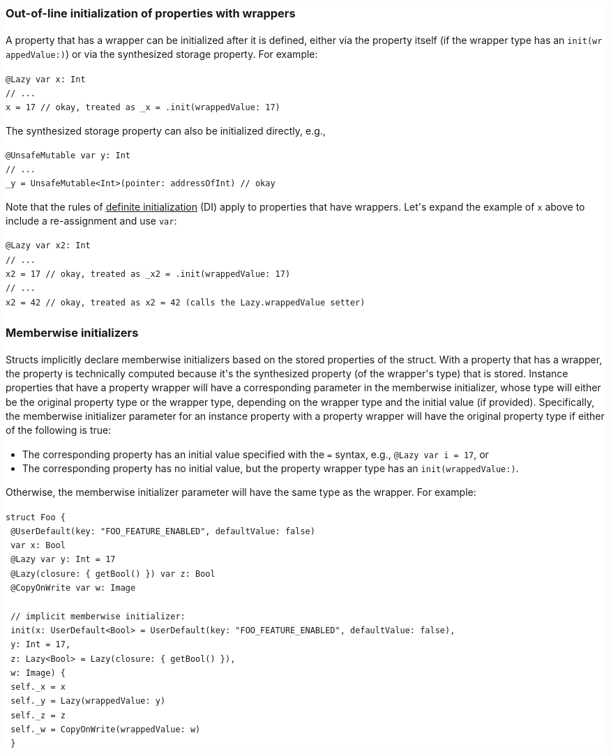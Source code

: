 ### Out-of-line initialization of properties with wrappers

A property that has a wrapper can be initialized after it is defined, either via the property itself (if the wrapper type has an `init(wrappedValue:)`) or via the synthesized storage property. For example:

```
@Lazy var x: Int
// ...
x = 17 // okay, treated as _x = .init(wrappedValue: 17)
```

The synthesized storage property can also be initialized directly, e.g.,

```
@UnsafeMutable var y: Int
// ...
_y = UnsafeMutable<Int>(pointer: addressOfInt) // okay
```

Note that the rules of [definite initialization](https://developer.apple.com/swift/blog/?id=28) (DI) apply to properties that have wrappers. Let's expand the example of `x` above to include a re-assignment and use `var`:

```
@Lazy var x2: Int
// ...
x2 = 17 // okay, treated as _x2 = .init(wrappedValue: 17)
// ...
x2 = 42 // okay, treated as x2 = 42 (calls the Lazy.wrappedValue setter)
```

### Memberwise initializers

Structs implicitly declare memberwise initializers based on the stored properties of the struct. With a property that has a wrapper, the property is technically computed because it's the synthesized property (of the wrapper's type) that is stored. Instance properties that have a property wrapper will have a corresponding parameter in the memberwise initializer, whose type will either be the original property type or the wrapper type, depending on the wrapper type and the initial value (if provided). Specifically, the memberwise initializer parameter for an instance property with a property wrapper will have the original property type if either of the following is true:

- The corresponding property has an initial value specified with the `=` syntax, e.g., `@Lazy var i = 17`, or
- The corresponding property has no initial value, but the property wrapper type has an `init(wrappedValue:)`.

Otherwise, the memberwise initializer parameter will have the same type as the wrapper. For example:

```
struct Foo {
 @UserDefault(key: "FOO_FEATURE_ENABLED", defaultValue: false)
 var x: Bool
 @Lazy var y: Int = 17
 @Lazy(closure: { getBool() }) var z: Bool
 @CopyOnWrite var w: Image

 // implicit memberwise initializer:
 init(x: UserDefault<Bool> = UserDefault(key: "FOO_FEATURE_ENABLED", defaultValue: false),
 y: Int = 17,
 z: Lazy<Bool> = Lazy(closure: { getBool() }),
 w: Image) {
 self._x = x
 self._y = Lazy(wrappedValue: y)
 self._z = z
 self._w = CopyOnWrite(wrappedValue: w)
 }
```